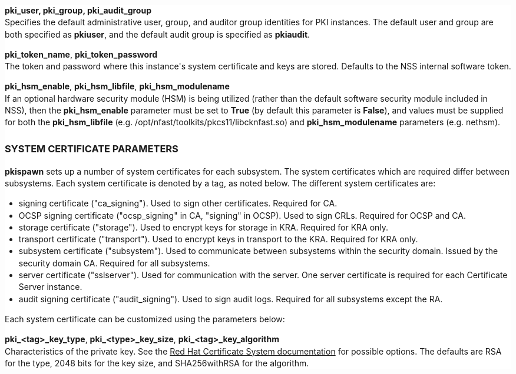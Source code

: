 **pki_user, pki_group, pki_audit_group**  
Specifies the default administrative user, group, and auditor group identities for PKI instances.
The default user and group are both specified as **pkiuser**, and the default audit group is specified as **pkiaudit**.

**pki_token_name**, **pki_token_password**  
The token and password where this instance's system certificate and keys are stored.
Defaults to the NSS internal software token.

**pki_hsm_enable**, **pki_hsm_libfile**, **pki_hsm_modulename**  
If an optional hardware security module (HSM) is being utilized (rather than the default software security module included in NSS),
then the **pki_hsm_enable** parameter must be set to **True** (by default this parameter is **False**),
and values must be supplied for both the **pki_hsm_libfile** (e.g. /opt/nfast/toolkits/pkcs11/libcknfast.so)
and **pki_hsm_modulename** parameters (e.g. nethsm).

### SYSTEM CERTIFICATE PARAMETERS

**pkispawn** sets up a number of system certificates for each subsystem.
The system certificates which are required differ between subsystems.
Each system certificate is denoted by a tag, as noted below.
The different system certificates are:

* signing certificate ("ca_signing").
  Used to sign other certificates.
  Required for CA.
* OCSP signing certificate ("ocsp_signing" in CA, "signing" in OCSP).
  Used to sign CRLs.
  Required for OCSP and CA.
* storage certificate ("storage").
  Used to encrypt keys for storage in KRA.
  Required for KRA only.
* transport certificate ("transport").
  Used to encrypt keys in transport to the KRA.
  Required for KRA only.
* subsystem certificate ("subsystem").
  Used to communicate between subsystems within the security domain.
  Issued by the security domain CA.  Required for all subsystems.
* server certificate ("sslserver").
  Used for communication with the server.
  One server certificate is required for each Certificate Server instance.
* audit signing certificate ("audit_signing").
  Used to sign audit logs.
  Required for all subsystems except the RA.

Each system certificate can be customized using the parameters below:

**pki\_&lt;tag&gt;\_key\_type**, **pki\_&lt;type&gt;\_key\_size**, **pki\_&lt;tag&gt;\_key\_algorithm**  
Characteristics of the private key.
See the [Red Hat Certificate System documentation](https://access.redhat.com/knowledge/docs/Red_Hat_Certificate_System) for possible options.
The defaults are RSA for the type, 2048 bits for the key size, and SHA256withRSA for the algorithm.
